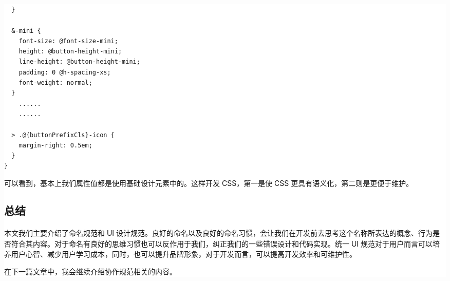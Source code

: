 ```
  }

  &-mini {
    font-size: @font-size-mini;
    height: @button-height-mini;
    line-height: @button-height-mini;
    padding: 0 @h-spacing-xs;
    font-weight: normal;
  }
	......
	......

  > .@{buttonPrefixCls}-icon {
    margin-right: 0.5em;
  }
}
```

可以看到，基本上我们属性值都是使用基础设计元素中的。这样开发 CSS，第一是使 CSS 更具有语义化，第二则是更便于维护。

## 总结

本文我们主要介绍了命名规范和 UI 设计规范。良好的命名以及良好的命名习惯，会让我们在开发前去思考这个名称所表达的概念、行为是否符合其内容。对于命名有良好的思维习惯也可以反作用于我们，纠正我们的一些错误设计和代码实现。统一 UI 规范对于用户而言可以培养用户心智、减少用户学习成本，同时，也可以提升品牌形象，对于开发而言，可以提高开发效率和可维护性。

在下一篇文章中，我会继续介绍协作规范相关的内容。